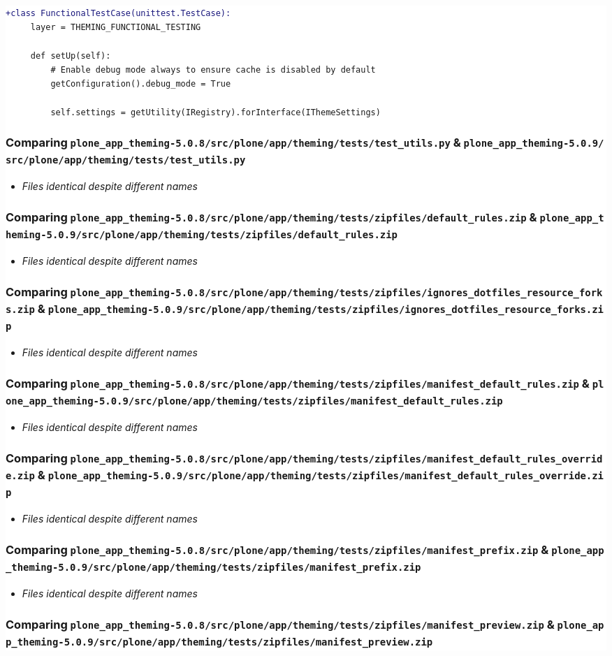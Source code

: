 ```diff
+class FunctionalTestCase(unittest.TestCase):
     layer = THEMING_FUNCTIONAL_TESTING
 
     def setUp(self):
         # Enable debug mode always to ensure cache is disabled by default
         getConfiguration().debug_mode = True
 
         self.settings = getUtility(IRegistry).forInterface(IThemeSettings)
```

### Comparing `plone_app_theming-5.0.8/src/plone/app/theming/tests/test_utils.py` & `plone_app_theming-5.0.9/src/plone/app/theming/tests/test_utils.py`

 * *Files identical despite different names*

### Comparing `plone_app_theming-5.0.8/src/plone/app/theming/tests/zipfiles/default_rules.zip` & `plone_app_theming-5.0.9/src/plone/app/theming/tests/zipfiles/default_rules.zip`

 * *Files identical despite different names*

### Comparing `plone_app_theming-5.0.8/src/plone/app/theming/tests/zipfiles/ignores_dotfiles_resource_forks.zip` & `plone_app_theming-5.0.9/src/plone/app/theming/tests/zipfiles/ignores_dotfiles_resource_forks.zip`

 * *Files identical despite different names*

### Comparing `plone_app_theming-5.0.8/src/plone/app/theming/tests/zipfiles/manifest_default_rules.zip` & `plone_app_theming-5.0.9/src/plone/app/theming/tests/zipfiles/manifest_default_rules.zip`

 * *Files identical despite different names*

### Comparing `plone_app_theming-5.0.8/src/plone/app/theming/tests/zipfiles/manifest_default_rules_override.zip` & `plone_app_theming-5.0.9/src/plone/app/theming/tests/zipfiles/manifest_default_rules_override.zip`

 * *Files identical despite different names*

### Comparing `plone_app_theming-5.0.8/src/plone/app/theming/tests/zipfiles/manifest_prefix.zip` & `plone_app_theming-5.0.9/src/plone/app/theming/tests/zipfiles/manifest_prefix.zip`

 * *Files identical despite different names*

### Comparing `plone_app_theming-5.0.8/src/plone/app/theming/tests/zipfiles/manifest_preview.zip` & `plone_app_theming-5.0.9/src/plone/app/theming/tests/zipfiles/manifest_preview.zip`
